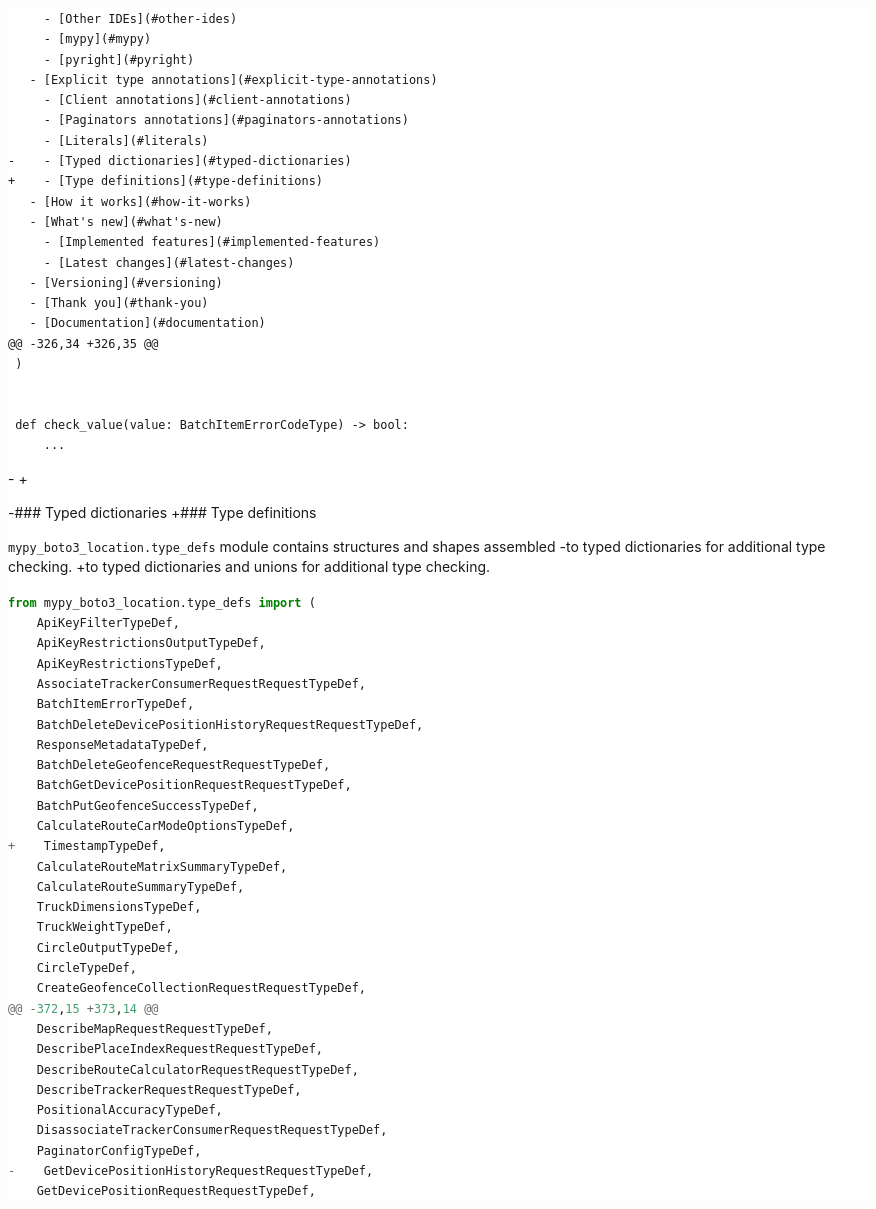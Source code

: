 ```
     - [Other IDEs](#other-ides)
     - [mypy](#mypy)
     - [pyright](#pyright)
   - [Explicit type annotations](#explicit-type-annotations)
     - [Client annotations](#client-annotations)
     - [Paginators annotations](#paginators-annotations)
     - [Literals](#literals)
-    - [Typed dictionaries](#typed-dictionaries)
+    - [Type definitions](#type-definitions)
   - [How it works](#how-it-works)
   - [What's new](#what's-new)
     - [Implemented features](#implemented-features)
     - [Latest changes](#latest-changes)
   - [Versioning](#versioning)
   - [Thank you](#thank-you)
   - [Documentation](#documentation)
@@ -326,34 +326,35 @@
 )
 
 
 def check_value(value: BatchItemErrorCodeType) -> bool:
     ...
 ```
 
-<a id="typed-dictionaries"></a>
+<a id="type-definitions"></a>
 
-### Typed dictionaries
+### Type definitions
 
 `mypy_boto3_location.type_defs` module contains structures and shapes assembled
-to typed dictionaries for additional type checking.
+to typed dictionaries and unions for additional type checking.
 
 ```python
 from mypy_boto3_location.type_defs import (
     ApiKeyFilterTypeDef,
     ApiKeyRestrictionsOutputTypeDef,
     ApiKeyRestrictionsTypeDef,
     AssociateTrackerConsumerRequestRequestTypeDef,
     BatchItemErrorTypeDef,
     BatchDeleteDevicePositionHistoryRequestRequestTypeDef,
     ResponseMetadataTypeDef,
     BatchDeleteGeofenceRequestRequestTypeDef,
     BatchGetDevicePositionRequestRequestTypeDef,
     BatchPutGeofenceSuccessTypeDef,
     CalculateRouteCarModeOptionsTypeDef,
+    TimestampTypeDef,
     CalculateRouteMatrixSummaryTypeDef,
     CalculateRouteSummaryTypeDef,
     TruckDimensionsTypeDef,
     TruckWeightTypeDef,
     CircleOutputTypeDef,
     CircleTypeDef,
     CreateGeofenceCollectionRequestRequestTypeDef,
@@ -372,15 +373,14 @@
     DescribeMapRequestRequestTypeDef,
     DescribePlaceIndexRequestRequestTypeDef,
     DescribeRouteCalculatorRequestRequestTypeDef,
     DescribeTrackerRequestRequestTypeDef,
     PositionalAccuracyTypeDef,
     DisassociateTrackerConsumerRequestRequestTypeDef,
     PaginatorConfigTypeDef,
-    GetDevicePositionHistoryRequestRequestTypeDef,
     GetDevicePositionRequestRequestTypeDef,
 ```